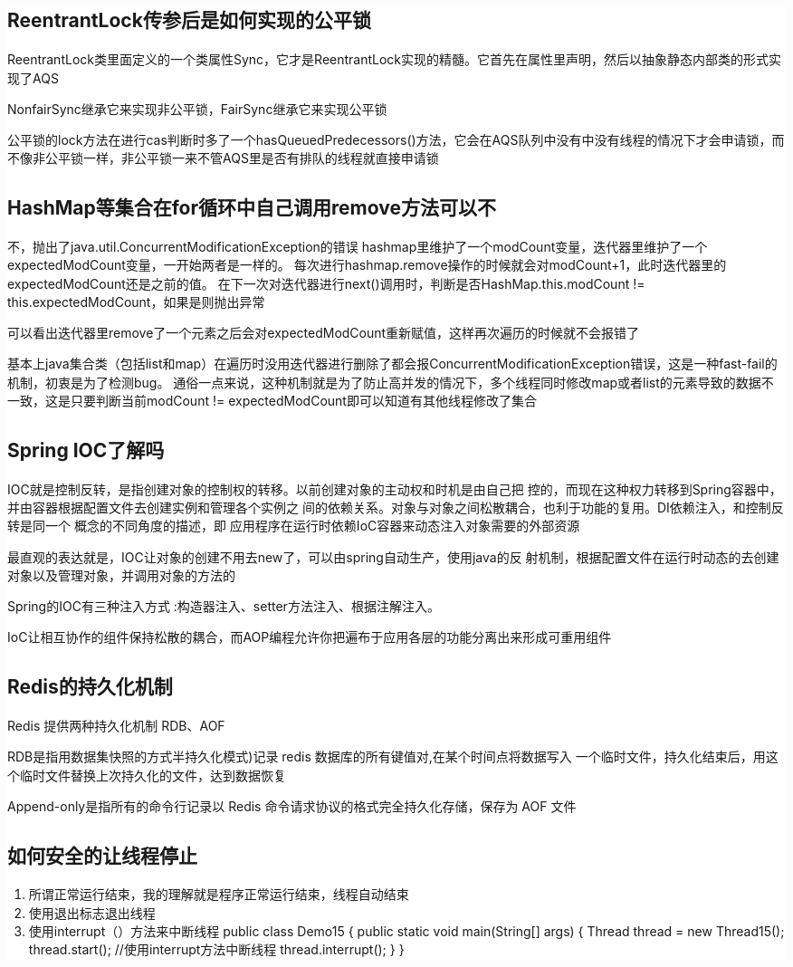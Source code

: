 ## ReentrantLock传参后是如何实现的公平锁
ReentrantLock类里面定义的一个类属性Sync，它才是ReentrantLock实现的精髓。它首先在属性里声明，然后以抽象静态内部类的形式实现了AQS

NonfairSync继承它来实现非公平锁，FairSync继承它来实现公平锁

公平锁的lock方法在进行cas判断时多了一个hasQueuedPredecessors()方法，它会在AQS队列中没有中没有线程的情况下才会申请锁，而不像非公平锁一样，非公平锁一来不管AQS里是否有排队的线程就直接申请锁

## HashMap等集合在for循环中自己调用remove方法可以不
不，抛出了java.util.ConcurrentModificationException的错误
hashmap里维护了一个modCount变量，迭代器里维护了一个expectedModCount变量，一开始两者是一样的。
每次进行hashmap.remove操作的时候就会对modCount+1，此时迭代器里的expectedModCount还是之前的值。
在下一次对迭代器进行next()调用时，判断是否HashMap.this.modCount != this.expectedModCount，如果是则抛出异常

可以看出迭代器里remove了一个元素之后会对expectedModCount重新赋值，这样再次遍历的时候就不会报错了

基本上java集合类（包括list和map）在遍历时没用迭代器进行删除了都会报ConcurrentModificationException错误，这是一种fast-fail的机制，初衷是为了检测bug。
通俗一点来说，这种机制就是为了防止高并发的情况下，多个线程同时修改map或者list的元素导致的数据不一致，这是只要判断当前modCount != expectedModCount即可以知道有其他线程修改了集合

## Spring IOC了解吗
IOC就是控制反转，是指创建对象的控制权的转移。以前创建对象的主动权和时机是由自己把 控的，而现在这种权力转移到Spring容器中，并由容器根据配置文件去创建实例和管理各个实例之 间的依赖关系。对象与对象之间松散耦合，也利于功能的复用。DI依赖注入，和控制反转是同一个 概念的不同角度的描述，即 应用程序在运行时依赖IoC容器来动态注入对象需要的外部资源

最直观的表达就是，IOC让对象的创建不用去new了，可以由spring自动生产，使用java的反 射机制，根据配置文件在运行时动态的去创建对象以及管理对象，并调用对象的方法的

Spring的IOC有三种注入方式 :构造器注入、setter方法注入、根据注解注入。

IoC让相互协作的组件保持松散的耦合，而AOP编程允许你把遍布于应用各层的功能分离出来形成可重用组件

## Redis的持久化机制
Redis 提供两种持久化机制 RDB、AOF

RDB是指用数据集快照的方式半持久化模式)记录 redis 数据库的所有键值对,在某个时间点将数据写入
一个临时文件，持久化结束后，用这个临时文件替换上次持久化的文件，达到数据恢复

Append-only是指所有的命令行记录以 Redis 命令请求协议的格式完全持久化存储，保存为 AOF 文件

## 如何安全的让线程停止

1. 所谓正常运行结束，我的理解就是程序正常运行结束，线程自动结束
2. 使用退出标志退出线程
3. 使用interrupt（）方法来中断线程
public class Demo15 {
    public static void main(String[] args) {
        Thread thread = new Thread15();
        thread.start();
        //使用interrupt方法中断线程
        thread.interrupt();
    }
}
